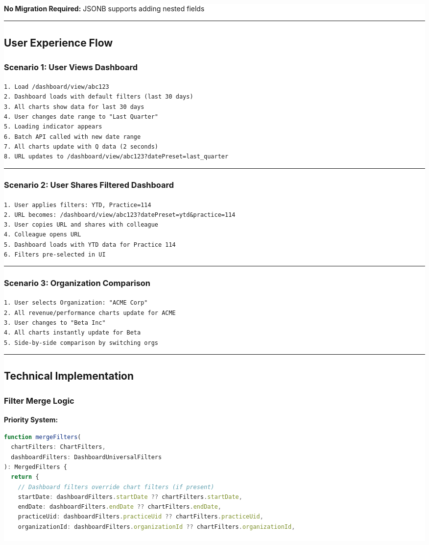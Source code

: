 ```json
```

**No Migration Required:** JSONB supports adding nested fields

---

## User Experience Flow

### Scenario 1: User Views Dashboard

```
1. Load /dashboard/view/abc123
2. Dashboard loads with default filters (last 30 days)
3. All charts show data for last 30 days
4. User changes date range to "Last Quarter"
5. Loading indicator appears
6. Batch API called with new date range
7. All charts update with Q data (2 seconds)
8. URL updates to /dashboard/view/abc123?datePreset=last_quarter
```

---

### Scenario 2: User Shares Filtered Dashboard

```
1. User applies filters: YTD, Practice=114
2. URL becomes: /dashboard/view/abc123?datePreset=ytd&practice=114
3. User copies URL and shares with colleague
4. Colleague opens URL
5. Dashboard loads with YTD data for Practice 114
6. Filters pre-selected in UI
```

---

### Scenario 3: Organization Comparison

```
1. User selects Organization: "ACME Corp"
2. All revenue/performance charts update for ACME
3. User changes to "Beta Inc"
4. All charts instantly update for Beta
5. Side-by-side comparison by switching orgs
```

---

## Technical Implementation

### Filter Merge Logic

**Priority System:**
```typescript
function mergeFilters(
  chartFilters: ChartFilters,
  dashboardFilters: DashboardUniversalFilters
): MergedFilters {
  return {
    // Dashboard filters override chart filters (if present)
    startDate: dashboardFilters.startDate ?? chartFilters.startDate,
    endDate: dashboardFilters.endDate ?? chartFilters.endDate,
    practiceUid: dashboardFilters.practiceUid ?? chartFilters.practiceUid,
    organizationId: dashboardFilters.organizationId ?? chartFilters.organizationId,
    
```